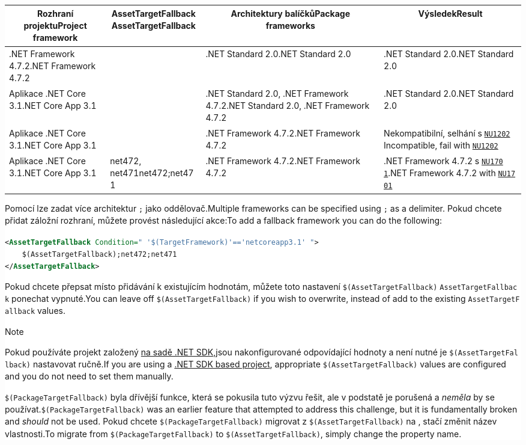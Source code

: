 | <span data-ttu-id="ffb2e-283">Rozhraní projektu</span><span class="sxs-lookup"><span data-stu-id="ffb2e-283">Project framework</span></span> | <span data-ttu-id="ffb2e-284">AssetTargetFallback</span><span class="sxs-lookup"><span data-stu-id="ffb2e-284">AssetTargetFallback</span></span> | <span data-ttu-id="ffb2e-285">Architektury balíčků</span><span class="sxs-lookup"><span data-stu-id="ffb2e-285">Package frameworks</span></span> | <span data-ttu-id="ffb2e-286">Výsledek</span><span class="sxs-lookup"><span data-stu-id="ffb2e-286">Result</span></span> |
|-------------------|---------------------|--------------------|--------|
| <span data-ttu-id="ffb2e-287"> .NET Framework 4.7.2</span><span class="sxs-lookup"><span data-stu-id="ffb2e-287">.NET Framework 4.7.2</span></span> | | <span data-ttu-id="ffb2e-288">.NET Standard 2.0</span><span class="sxs-lookup"><span data-stu-id="ffb2e-288">.NET Standard 2.0</span></span> | <span data-ttu-id="ffb2e-289">.NET Standard 2.0</span><span class="sxs-lookup"><span data-stu-id="ffb2e-289">.NET Standard 2.0</span></span> |
| <span data-ttu-id="ffb2e-290">Aplikace .NET Core 3.1</span><span class="sxs-lookup"><span data-stu-id="ffb2e-290">.NET Core App 3.1</span></span> | | <span data-ttu-id="ffb2e-291">.NET Standard 2.0, .NET Framework 4.7.2</span><span class="sxs-lookup"><span data-stu-id="ffb2e-291">.NET Standard 2.0, .NET Framework 4.7.2</span></span> | <span data-ttu-id="ffb2e-292">.NET Standard 2.0</span><span class="sxs-lookup"><span data-stu-id="ffb2e-292">.NET Standard 2.0</span></span> |
| <span data-ttu-id="ffb2e-293">Aplikace .NET Core 3.1</span><span class="sxs-lookup"><span data-stu-id="ffb2e-293">.NET Core App 3.1</span></span> | | <span data-ttu-id="ffb2e-294"> .NET Framework 4.7.2</span><span class="sxs-lookup"><span data-stu-id="ffb2e-294">.NET Framework 4.7.2</span></span> | <span data-ttu-id="ffb2e-295">Nekompatibilní, selhání s [`NU1202`](../reference/errors-and-warnings/NU1202.md)</span><span class="sxs-lookup"><span data-stu-id="ffb2e-295">Incompatible, fail with [`NU1202`](../reference/errors-and-warnings/NU1202.md)</span></span> |
| <span data-ttu-id="ffb2e-296">Aplikace .NET Core 3.1</span><span class="sxs-lookup"><span data-stu-id="ffb2e-296">.NET Core App 3.1</span></span> | <span data-ttu-id="ffb2e-297">net472, net471</span><span class="sxs-lookup"><span data-stu-id="ffb2e-297">net472;net471</span></span> | <span data-ttu-id="ffb2e-298"> .NET Framework 4.7.2</span><span class="sxs-lookup"><span data-stu-id="ffb2e-298">.NET Framework 4.7.2</span></span> | <span data-ttu-id="ffb2e-299">.NET Framework 4.7.2 s [`NU1701`](../reference/errors-and-warnings/NU1701.md)</span><span class="sxs-lookup"><span data-stu-id="ffb2e-299">.NET Framework 4.7.2 with [`NU1701`](../reference/errors-and-warnings/NU1701.md)</span></span> |

<span data-ttu-id="ffb2e-300">Pomocí lze zadat více architektur `;` jako oddělovač.</span><span class="sxs-lookup"><span data-stu-id="ffb2e-300">Multiple frameworks can be specified using `;` as a delimiter.</span></span> <span data-ttu-id="ffb2e-301">Pokud chcete přidat záložní rozhraní, můžete provést následující akce:</span><span class="sxs-lookup"><span data-stu-id="ffb2e-301">To add a fallback framework you can do the following:</span></span>

```xml
<AssetTargetFallback Condition=" '$(TargetFramework)'=='netcoreapp3.1' ">
    $(AssetTargetFallback);net472;net471
</AssetTargetFallback>
```

<span data-ttu-id="ffb2e-302">Pokud chcete přepsat místo přidávání k existujícím hodnotám, můžete toto nastavení `$(AssetTargetFallback)` `AssetTargetFallback` ponechat vypnuté.</span><span class="sxs-lookup"><span data-stu-id="ffb2e-302">You can leave off `$(AssetTargetFallback)` if you wish to overwrite, instead of add to the existing `AssetTargetFallback` values.</span></span>

> [!NOTE]
> <span data-ttu-id="ffb2e-303">Pokud používáte projekt založený [na sadě .NET SDK,](/dotnet/core/sdk)jsou nakonfigurované odpovídající hodnoty a není nutné je `$(AssetTargetFallback)` nastavovat ručně.</span><span class="sxs-lookup"><span data-stu-id="ffb2e-303">If you are using a [.NET SDK based project](/dotnet/core/sdk), appropriate `$(AssetTargetFallback)` values are configured and you do not need to set them manually.</span></span>
>
> <span data-ttu-id="ffb2e-304">`$(PackageTargetFallback)` byla dřívější funkce, která se pokusila tuto výzvu řešit, ale v podstatě je porušená a *neměla* by se používat.</span><span class="sxs-lookup"><span data-stu-id="ffb2e-304">`$(PackageTargetFallback)` was an earlier feature that attempted to address this challenge, but it is fundamentally broken and *should* not be used.</span></span> <span data-ttu-id="ffb2e-305">Pokud chcete `$(PackageTargetFallback)` migrovat z `$(AssetTargetFallback)` na , stačí změnit název vlastnosti.</span><span class="sxs-lookup"><span data-stu-id="ffb2e-305">To migrate from `$(PackageTargetFallback)` to `$(AssetTargetFallback)`, simply change the property name.</span></span>
